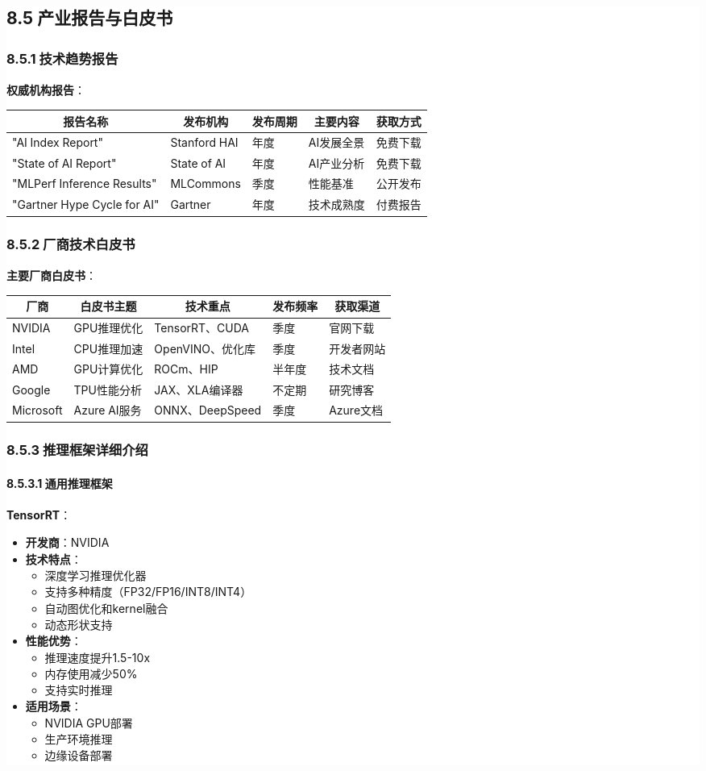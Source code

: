 ## 8.5 产业报告与白皮书

### 8.5.1 技术趋势报告

**权威机构报告**：

| 报告名称 | 发布机构 | 发布周期 | 主要内容 | 获取方式 |
|---------|---------|---------|---------|----------|
| "AI Index Report" | Stanford HAI | 年度 | AI发展全景 | 免费下载 |
| "State of AI Report" | State of AI | 年度 | AI产业分析 | 免费下载 |
| "MLPerf Inference Results" | MLCommons | 季度 | 性能基准 | 公开发布 |
| "Gartner Hype Cycle for AI" | Gartner | 年度 | 技术成熟度 | 付费报告 |

### 8.5.2 厂商技术白皮书

**主要厂商白皮书**：

| 厂商 | 白皮书主题 | 技术重点 | 发布频率 | 获取渠道 |
|------|-----------|---------|---------|----------|
| NVIDIA | GPU推理优化 | TensorRT、CUDA | 季度 | 官网下载 |
| Intel | CPU推理加速 | OpenVINO、优化库 | 季度 | 开发者网站 |
| AMD | GPU计算优化 | ROCm、HIP | 半年度 | 技术文档 |
| Google | TPU性能分析 | JAX、XLA编译器 | 不定期 | 研究博客 |
| Microsoft | Azure AI服务 | ONNX、DeepSpeed | 季度 | Azure文档 |

### 8.5.3 推理框架详细介绍

#### 8.5.3.1 通用推理框架

**TensorRT**：

- **开发商**：NVIDIA
- **技术特点**：
  - 深度学习推理优化器
  - 支持多种精度（FP32/FP16/INT8/INT4）
  - 自动图优化和kernel融合
  - 动态形状支持
- **性能优势**：
  - 推理速度提升1.5-10x
  - 内存使用减少50%
  - 支持实时推理
- **适用场景**：
  - NVIDIA GPU部署
  - 生产环境推理
  - 边缘设备部署
